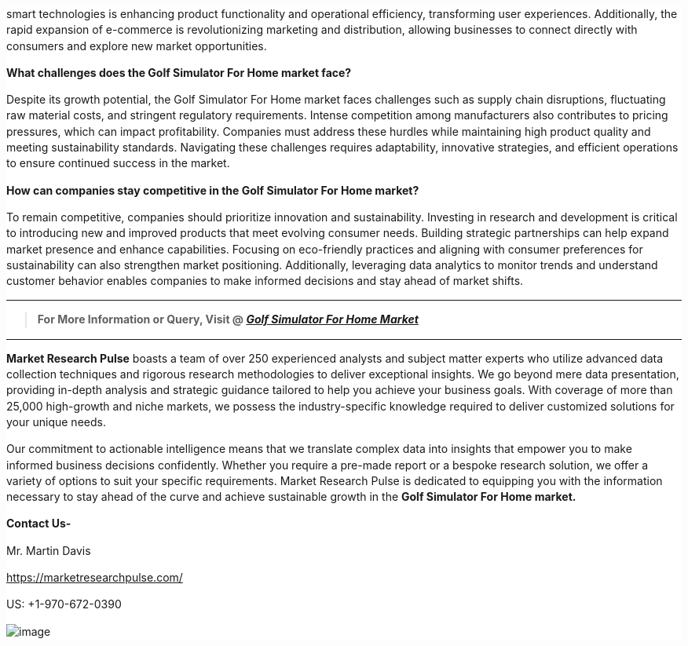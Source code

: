 smart technologies is enhancing product functionality and operational efficiency, transforming user experiences. Additionally, the rapid expansion of e-commerce is revolutionizing marketing and distribution, allowing businesses to connect directly with consumers and explore new market opportunities.</p><p><strong>What challenges does the Golf Simulator For Home market face?</strong></p><p>Despite its growth potential, the Golf Simulator For Home market faces challenges such as supply chain disruptions, fluctuating raw material costs, and stringent regulatory requirements. Intense competition among manufacturers also contributes to pricing pressures, which can impact profitability. Companies must address these hurdles while maintaining high product quality and meeting sustainability standards. Navigating these challenges requires adaptability, innovative strategies, and efficient operations to ensure continued success in the market.</p><p><strong>How can companies stay competitive in the Golf Simulator For Home market?</strong></p><p>To remain competitive, companies should prioritize innovation and sustainability. Investing in research and development is critical to introducing new and improved products that meet evolving consumer needs. Building strategic partnerships can help expand market presence and enhance capabilities. Focusing on eco-friendly practices and aligning with consumer preferences for sustainability can also strengthen market positioning. Additionally, leveraging data analytics to monitor trends and understand customer behavior enables companies to make informed decisions and stay ahead of market shifts.</p><hr /><blockquote><p><strong>For More Information or Query, Visit @&nbsp;<em><a href="https://marketresearchpulse.com/report/93767/golf-simulator-for-home-market?utm_source=Linkedin&utm_medium=0117">Golf Simulator For Home Market</a></em></strong></p></blockquote><hr /><p><strong>Market Research Pulse</strong> boasts a team of over 250 experienced analysts and subject matter experts who utilize advanced data collection techniques and rigorous research methodologies to deliver exceptional insights. We go beyond mere data presentation, providing in-depth analysis and strategic guidance tailored to help you achieve your business goals. With coverage of more than 25,000 high-growth and niche markets, we possess the industry-specific knowledge required to deliver customized solutions for your unique needs.</p><p>Our commitment to actionable intelligence means that we translate complex data into insights that empower you to make informed business decisions confidently. Whether you require a pre-made report or a bespoke research solution, we offer a variety of options to suit your specific requirements. Market Research Pulse is dedicated to equipping you with the information necessary to stay ahead of the curve and achieve sustainable growth in the <strong>Golf Simulator For Home market.</strong></p><p><strong>Contact Us-</strong></p><p>Mr. Martin Davis</p><p>https://marketresearchpulse.com/</p><p>US: +1-970-672-0390</p>
![image](https://github.com/user-attachments/assets/0401f692-731c-47a4-8c29-02c4d0943a6c)
